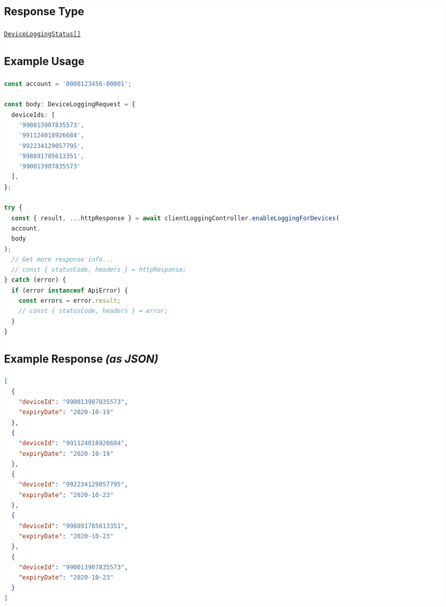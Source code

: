 ## Response Type

[`DeviceLoggingStatus[]`](../../doc/models/device-logging-status.md)

## Example Usage

```ts
const account = '0000123456-00001';

const body: DeviceLoggingRequest = {
  deviceIds: [
    '990013907835573',
    '991124018926684',
    '992234129057795',
    '998891785613351',
    '990013907835573'
  ],
};

try {
  const { result, ...httpResponse } = await clientLoggingController.enableLoggingForDevices(
  account,
  body
);
  // Get more response info...
  // const { statusCode, headers } = httpResponse;
} catch (error) {
  if (error instanceof ApiError) {
    const errors = error.result;
    // const { statusCode, headers } = error;
  }
}
```

## Example Response *(as JSON)*

```json
[
  {
    "deviceId": "990013907835573",
    "expiryDate": "2020-10-19"
  },
  {
    "deviceId": "991124018926684",
    "expiryDate": "2020-10-19"
  },
  {
    "deviceId": "992234129057795",
    "expiryDate": "2020-10-23"
  },
  {
    "deviceId": "998891785613351",
    "expiryDate": "2020-10-23"
  },
  {
    "deviceId": "990013907835573",
    "expiryDate": "2020-10-23"
  }
]
```
